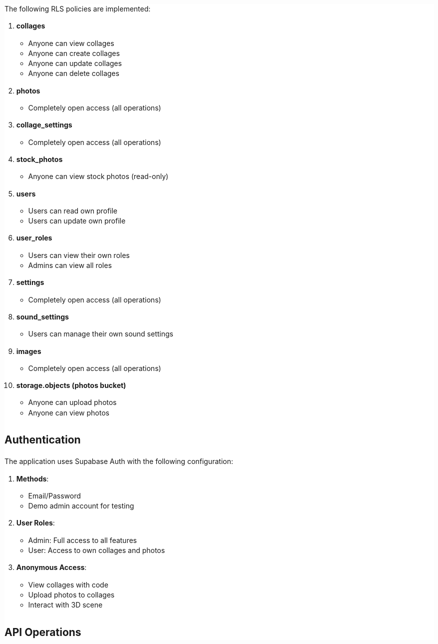 The following RLS policies are implemented:

1. **collages**
   - Anyone can view collages
   - Anyone can create collages
   - Anyone can update collages
   - Anyone can delete collages

2. **photos**
   - Completely open access (all operations)

3. **collage_settings**
   - Completely open access (all operations)

4. **stock_photos**
   - Anyone can view stock photos (read-only)

5. **users**
   - Users can read own profile
   - Users can update own profile

6. **user_roles**
   - Users can view their own roles
   - Admins can view all roles

7. **settings**
   - Completely open access (all operations)

8. **sound_settings**
   - Users can manage their own sound settings

9. **images**
   - Completely open access (all operations)

10. **storage.objects (photos bucket)**
    - Anyone can upload photos
    - Anyone can view photos

## Authentication

The application uses Supabase Auth with the following configuration:

1. **Methods**:
   - Email/Password
   - Demo admin account for testing

2. **User Roles**:
   - Admin: Full access to all features
   - User: Access to own collages and photos

3. **Anonymous Access**:
   - View collages with code
   - Upload photos to collages
   - Interact with 3D scene

## API Operations
